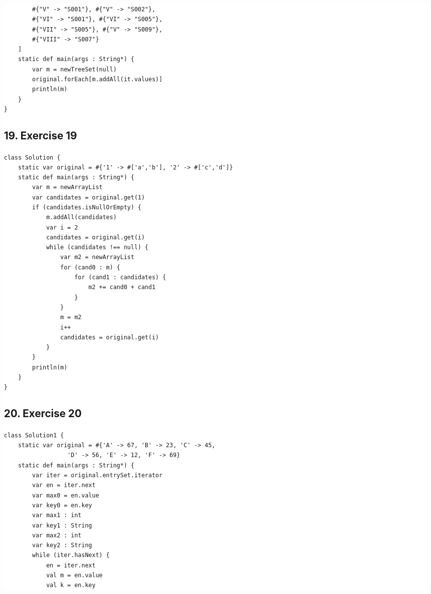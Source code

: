 ```sarl
		#{"V" -> "S001"}, #{"V" -> "S002"},
		#{"VI" -> "S001"}, #{"VI" -> "S005"},
		#{"VII" -> "S005"}, #{"V" -> "S009"},
		#{"VIII" -> "S007"}
	]
	static def main(args : String*) {
		var m = newTreeSet(null)
		original.forEach[m.addAll(it.values)]
		println(m)
	}
}
```



## 19. Exercise 19

```sarl
class Solution {
	static var original = #{'1' -> #['a','b'], '2' -> #['c','d']}
	static def main(args : String*) {
		var m = newArrayList
		var candidates = original.get(1)
		if (candidates.isNullOrEmpty) {
			m.addAll(candidates)
			var i = 2
			candidates = original.get(i)
			while (candidates !== null) {
				var m2 = newArrayList
				for (cand0 : m) {
					for (cand1 : candidates) {
						m2 += cand0 + cand1
					}
				}
				m = m2
				i++
				candidates = original.get(i)
			}
		}
		println(m)
	}
}
```



## 20. Exercise 20

```sarl
class Solution1 {
	static var original = #{'A' -> 67, 'B' -> 23, 'C' -> 45,
                  'D' -> 56, 'E' -> 12, 'F' -> 69} 
	static def main(args : String*) {
		var iter = original.entrySet.iterator
		var en = iter.next
		var max0 = en.value
		var key0 = en.key
		var max1 : int
		var key1 : String
		var max2 : int
		var key2 : String
		while (iter.hasNext) {
			en = iter.next
			val m = en.value
			val k = en.key
```